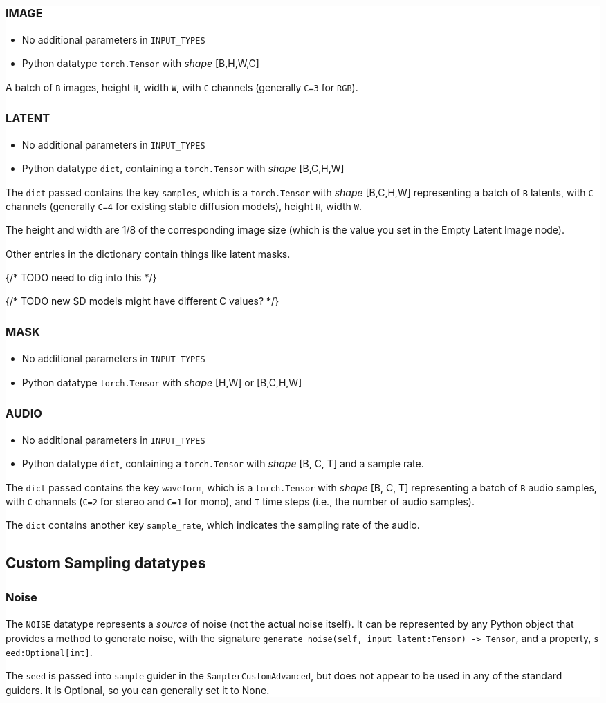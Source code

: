 ### IMAGE

* No additional parameters in `INPUT_TYPES`

* Python datatype `torch.Tensor` with *shape* \[B,H,W,C]

A batch of `B` images, height `H`, width `W`, with `C` channels (generally `C=3` for `RGB`).

### LATENT

* No additional parameters in `INPUT_TYPES`

* Python datatype `dict`, containing a `torch.Tensor` with *shape* \[B,C,H,W]

The `dict` passed contains the key `samples`, which is a `torch.Tensor` with *shape* \[B,C,H,W] representing
a batch of `B` latents, with `C` channels (generally `C=4` for existing stable diffusion models), height `H`, width `W`.

The height and width are 1/8 of the corresponding image size (which is the value you set in the Empty Latent Image node).

Other entries in the dictionary contain things like latent masks.

{/* TODO need to dig into this */}

{/* TODO new SD models might have different C values? */}

### MASK

* No additional parameters in `INPUT_TYPES`

* Python datatype `torch.Tensor` with *shape* \[H,W] or \[B,C,H,W]

### AUDIO

* No additional parameters in `INPUT_TYPES`

* Python datatype `dict`, containing a `torch.Tensor` with *shape* \[B, C, T] and a sample rate.

The `dict` passed contains the key `waveform`, which is a `torch.Tensor` with *shape* \[B, C, T] representing a batch of `B` audio samples, with `C` channels (`C=2` for stereo and `C=1` for mono), and `T` time steps (i.e., the number of audio samples).

The `dict` contains another key `sample_rate`, which indicates the sampling rate of the audio.

## Custom Sampling datatypes

### Noise

The `NOISE` datatype represents a *source* of noise (not the actual noise itself). It can be represented by any Python object
that provides a method to generate noise, with the signature `generate_noise(self, input_latent:Tensor) -> Tensor`, and a
property, `seed:Optional[int]`.

<Tip>The `seed` is passed into `sample` guider in the `SamplerCustomAdvanced`, but does not appear to be used in any of the standard guiders.
It is Optional, so you can generally set it to None.</Tip>
